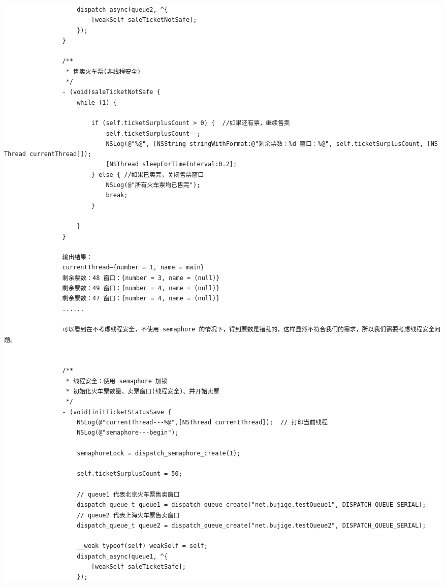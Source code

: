                         dispatch_async(queue2, ^{
                            [weakSelf saleTicketNotSafe];
                        });
                    }
                    
                    /**
                     * 售卖火车票(非线程安全)
                     */
                    - (void)saleTicketNotSafe {
                        while (1) {
                            
                            if (self.ticketSurplusCount > 0) {  //如果还有票，继续售卖
                                self.ticketSurplusCount--;
                                NSLog(@"%@", [NSString stringWithFormat:@"剩余票数：%d 窗口：%@", self.ticketSurplusCount, [NSThread currentThread]]);
                                [NSThread sleepForTimeInterval:0.2];
                            } else { //如果已卖完，关闭售票窗口
                                NSLog(@"所有火车票均已售完");
                                break;
                            }
                            
                        }
                    }
                    
                    输出结果：
                    currentThread—{number = 1, name = main}
                    剩余票数：48 窗口：{number = 3, name = (null)}
                    剩余票数：49 窗口：{number = 4, name = (null)}
                    剩余票数：47 窗口：{number = 4, name = (null)}
                    ......
                    
                    可以看到在不考虑线程安全，不使用 semaphore 的情况下，得到票数是错乱的，这样显然不符合我们的需求，所以我们需要考虑线程安全问题。
                    
                    
                    /**
                     * 线程安全：使用 semaphore 加锁
                     * 初始化火车票数量、卖票窗口(线程安全)、并开始卖票
                     */
                    - (void)initTicketStatusSave {
                        NSLog(@"currentThread---%@",[NSThread currentThread]);  // 打印当前线程
                        NSLog(@"semaphore---begin");
                        
                        semaphoreLock = dispatch_semaphore_create(1);
                        
                        self.ticketSurplusCount = 50;
                        
                        // queue1 代表北京火车票售卖窗口
                        dispatch_queue_t queue1 = dispatch_queue_create("net.bujige.testQueue1", DISPATCH_QUEUE_SERIAL);
                        // queue2 代表上海火车票售卖窗口
                        dispatch_queue_t queue2 = dispatch_queue_create("net.bujige.testQueue2", DISPATCH_QUEUE_SERIAL);
                        
                        __weak typeof(self) weakSelf = self;
                        dispatch_async(queue1, ^{
                            [weakSelf saleTicketSafe];
                        });
                        